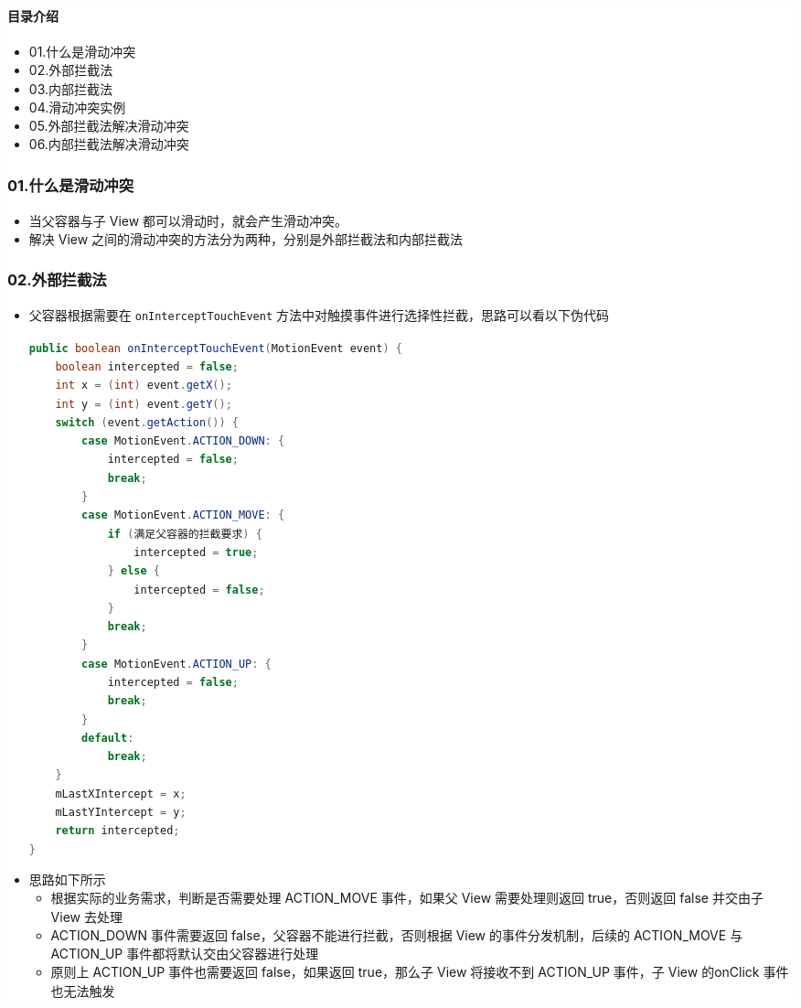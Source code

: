 #### 目录介绍
- 01.什么是滑动冲突
- 02.外部拦截法
- 03.内部拦截法
- 04.滑动冲突实例
- 05.外部拦截法解决滑动冲突
- 06.内部拦截法解决滑动冲突

### 01.什么是滑动冲突
- 当父容器与子 View 都可以滑动时，就会产生滑动冲突。
- 解决 View 之间的滑动冲突的方法分为两种，分别是外部拦截法和内部拦截法



### 02.外部拦截法
- 父容器根据需要在 `onInterceptTouchEvent` 方法中对触摸事件进行选择性拦截，思路可以看以下伪代码
    ```java
    public boolean onInterceptTouchEvent(MotionEvent event) {
        boolean intercepted = false;
        int x = (int) event.getX();
        int y = (int) event.getY();
        switch (event.getAction()) {
            case MotionEvent.ACTION_DOWN: {
                intercepted = false;
                break;
            }
            case MotionEvent.ACTION_MOVE: {
                if (满足父容器的拦截要求) {
                    intercepted = true;
                } else {
                    intercepted = false;
                }
                break;
            }
            case MotionEvent.ACTION_UP: {
                intercepted = false;
                break;
            }
            default:
                break;
        }
        mLastXIntercept = x;
        mLastYIntercept = y;
        return intercepted;
    }
    ```
- 思路如下所示
    - 根据实际的业务需求，判断是否需要处理 ACTION_MOVE 事件，如果父 View 需要处理则返回 true，否则返回 false 并交由子 View 去处理
    - ACTION_DOWN 事件需要返回 false，父容器不能进行拦截，否则根据 View 的事件分发机制，后续的 ACTION_MOVE 与 ACTION_UP 事件都将默认交由父容器进行处理
    - 原则上 ACTION_UP 事件也需要返回 false，如果返回 true，那么子 View 将接收不到 ACTION_UP 事件，子 View 的onClick 事件也无法触发
